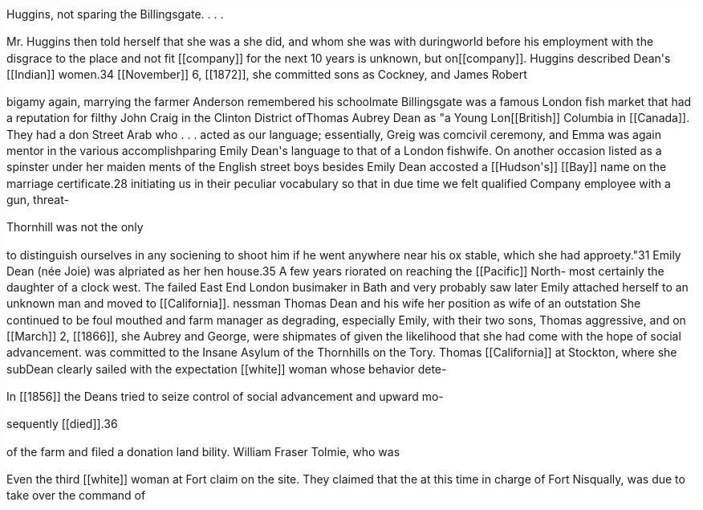 Huggins, not sparing the Billingsgate. . . .

Mr. Huggins then told herself that she was a
she did, and whom she was with duringworld before his employment with the
disgrace to the place and not fit [[company]] for
the next 10 years is unknown, but on[[company]]. Huggins described Dean's
[[Indian]] women.34
[[November]] 6, [[1872]], she committed
sons as Cockney, and James Robert

bigamy again, marrying the farmer Anderson remembered his schoolmate
Billingsgate was a famous London fish
market that had a reputation for filthy
John Craig in the Clinton District ofThomas Aubrey Dean as "a Young Lon[[British]] Columbia in [[Canada]]. They had a don Street Arab who . . . acted as our
language; essentially, Greig was comcivil ceremony, and Emma was again mentor in the various accomplishparing Emily Dean's language to that of
a London fishwife. On another occasion
listed as a spinster under her maiden ments of the English street boys besides
Emily Dean accosted a [[Hudson's]] [[Bay]]
name on the marriage certificate.28
initiating us in their peculiar vocabulary so that in due time we felt qualified
Company employee with a gun, threat-

Thornhill was not the only

to distinguish ourselves in any sociening to shoot him if he went anywhere
near his ox stable, which she had approety."31 Emily Dean (née Joie) was alpriated as her hen house.35 A few years
riorated on reaching the [[Pacific]] North- most certainly the daughter of a clock
west. The failed East End London busimaker in Bath and very probably saw
later Emily attached herself to an unknown man and moved to [[California]].
nessman Thomas Dean and his wife
her position as wife of an outstation
She continued to be foul mouthed and
farm manager as degrading, especially
Emily, with their two sons, Thomas
aggressive, and on [[March]] 2, [[1866]], she
Aubrey and George, were shipmates of
given the likelihood that she had come
with the hope of social advancement. was committed to the Insane Asylum of
the Thornhills on the Tory. Thomas
[[California]] at Stockton, where she subDean clearly sailed with the expectation
[[white]] woman whose behavior dete-

In [[1856]] the Deans tried to seize control
of social advancement and upward mo-

sequently [[died]].36

of the farm and filed a donation land
bility. William Fraser Tolmie, who was

Even the third [[white]] woman at Fort
claim on the site. They claimed that the
at this time in charge of Fort Nisqually,
was due to take over the command of
